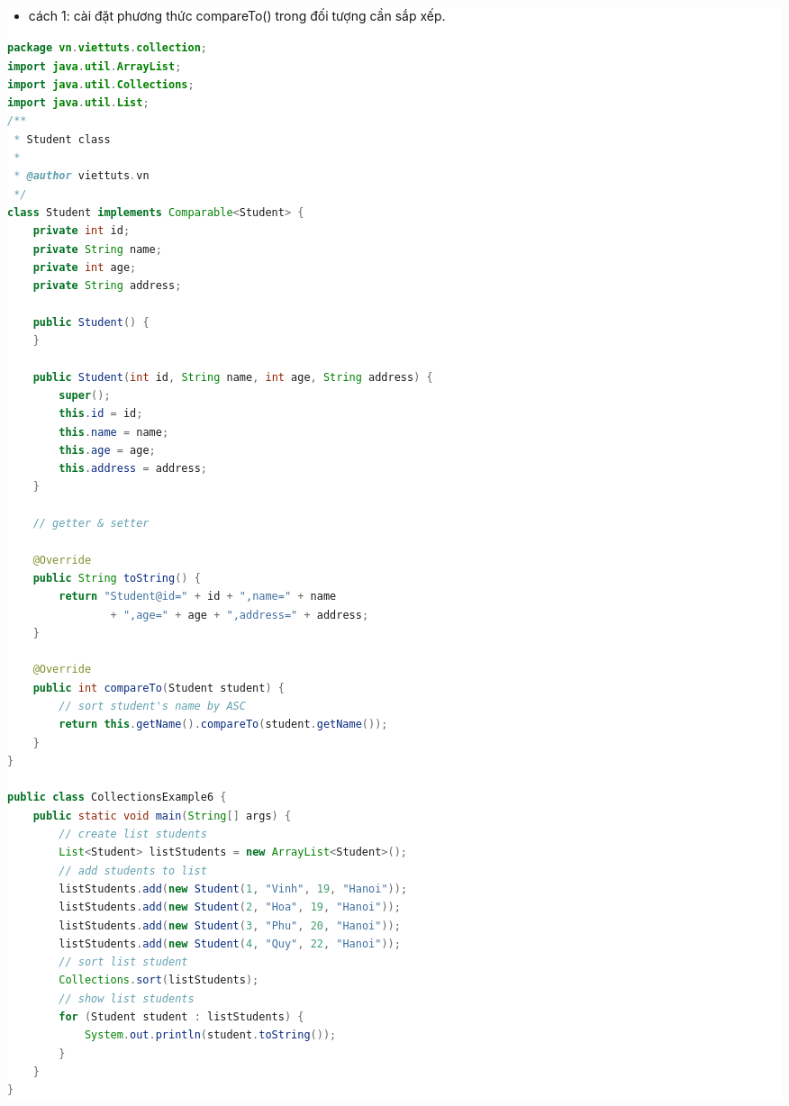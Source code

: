    - cách 1: cài đặt phương thức compareTo() trong đối tượng cần sắp xếp.

   ```java
   package vn.viettuts.collection;
   import java.util.ArrayList;
   import java.util.Collections;
   import java.util.List;
   /**
    * Student class
    *
    * @author viettuts.vn
    */
   class Student implements Comparable<Student> {
       private int id;
       private String name;
       private int age;
       private String address;

       public Student() {
       }

       public Student(int id, String name, int age, String address) {
           super();
           this.id = id;
           this.name = name;
           this.age = age;
           this.address = address;
       }

       // getter & setter

       @Override
       public String toString() {
           return "Student@id=" + id + ",name=" + name
                   + ",age=" + age + ",address=" + address;
       }

       @Override
       public int compareTo(Student student) {
           // sort student's name by ASC
           return this.getName().compareTo(student.getName());
       }
   }

   public class CollectionsExample6 {
       public static void main(String[] args) {
           // create list students
           List<Student> listStudents = new ArrayList<Student>();
           // add students to list
           listStudents.add(new Student(1, "Vinh", 19, "Hanoi"));
           listStudents.add(new Student(2, "Hoa", 19, "Hanoi"));
           listStudents.add(new Student(3, "Phu", 20, "Hanoi"));
           listStudents.add(new Student(4, "Quy", 22, "Hanoi"));
           // sort list student
           Collections.sort(listStudents);
           // show list students
           for (Student student : listStudents) {
               System.out.println(student.toString());
           }
       }
   }
   ```
